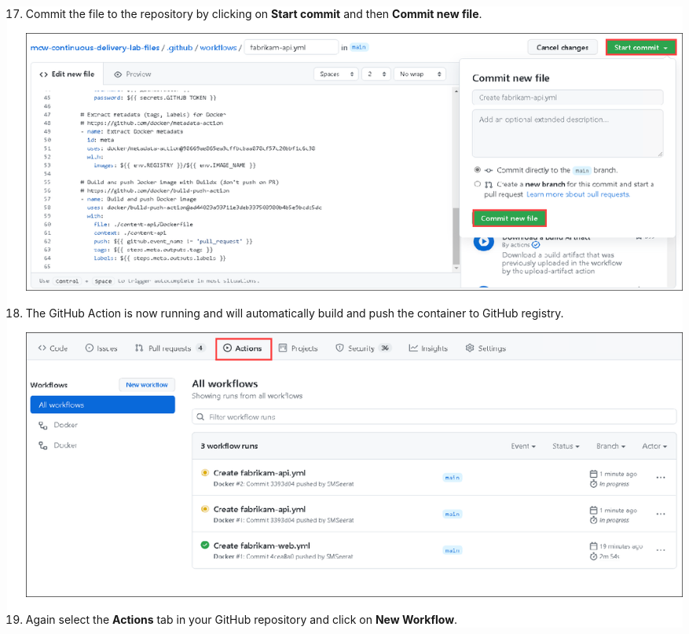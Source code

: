 17. Commit the file to the repository by clicking on **Start commit** and then **Commit new file**.

    ![](media/up-ex1-task4-step17.png "GitHub Packages")

18. The GitHub Action is now running and will automatically build and push the container to GitHub registry.

    ![Summary of running Docker workflow executing in GitHub Actions tab of repository.](media/up-ex1-task4-step18.png "GitHub Actions")

19. Again select the **Actions** tab in your GitHub repository and click on **New Workflow**.
